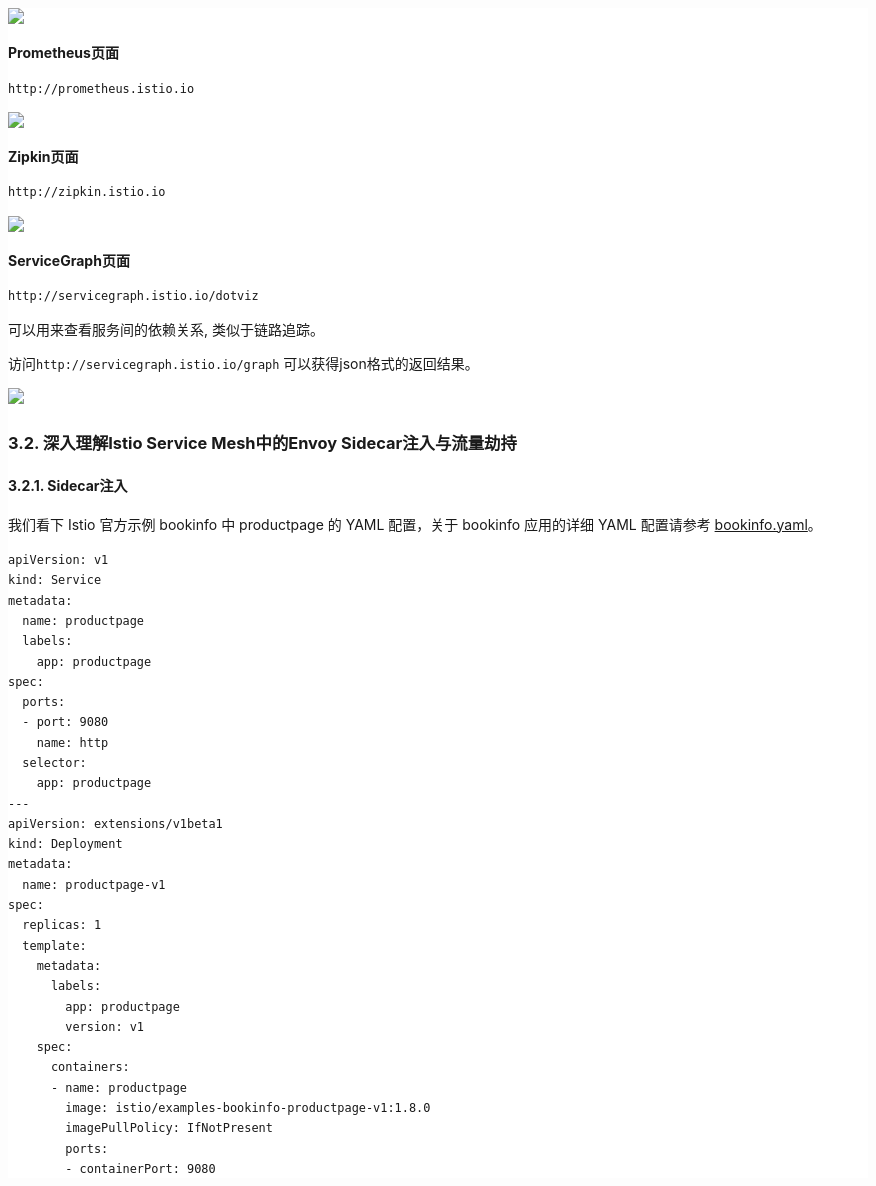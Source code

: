 ![](https://wmxiaozhi.github.io/picx-images-hosting/picx-imgs/k8s-net/istio-bookinfo-grafana.webp)



**Prometheus页面**

`http://prometheus.istio.io`

![](https://wmxiaozhi.github.io/picx-images-hosting/picx-imgs/k8s-net/istio-bookinfo-prometheus.webp)

**Zipkin页面**

`http://zipkin.istio.io`

![](https://wmxiaozhi.github.io/picx-images-hosting/picx-imgs/k8s-net/istio-bookinfo-zipkin.webp)


**ServiceGraph页面**

`http://servicegraph.istio.io/dotviz`

可以用来查看服务间的依赖关系, 类似于链路追踪。

访问`http://servicegraph.istio.io/graph` 可以获得json格式的返回结果。

![](https://wmxiaozhi.github.io/picx-images-hosting/picx-imgs/k8s-net/istio-bookinfo-servicegraph.avif)



### 3.2. 深入理解Istio Service Mesh中的Envoy Sidecar注入与流量劫持

#### 3.2.1. Sidecar注入

我们看下 Istio 官方示例 bookinfo 中 productpage 的 YAML 配置，关于 bookinfo 应用的详细 YAML 配置请参考 [bookinfo.yaml](https://github.com/rootsongjc/kubernetes-vagrant-centos-cluster/blob/master/yaml/istio-bookinfo/bookinfo.yaml)。

```
apiVersion: v1
kind: Service
metadata:
  name: productpage
  labels:
    app: productpage
spec:
  ports:
  - port: 9080
    name: http
  selector:
    app: productpage
---
apiVersion: extensions/v1beta1
kind: Deployment
metadata:
  name: productpage-v1
spec:
  replicas: 1
  template:
    metadata:
      labels:
        app: productpage
        version: v1
    spec:
      containers:
      - name: productpage
        image: istio/examples-bookinfo-productpage-v1:1.8.0
        imagePullPolicy: IfNotPresent
        ports:
        - containerPort: 9080
```